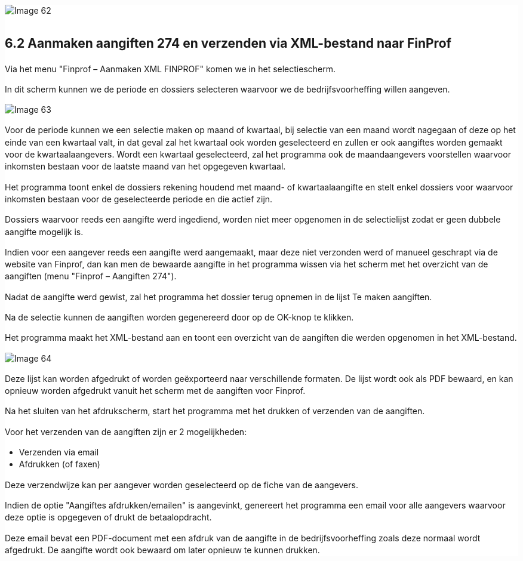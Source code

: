 ![Image 62](https://s3-eu-central-1.amazonaws.com/euc-cdn.freshdesk.com/data/helpdesk/attachments/production/101031649125/original/QYN9_Se-9ifxWS4c1_duie5YcehFDU86mg.png?1663143848)

## 6.2 Aanmaken aangiften 274 en verzenden via XML-bestand naar FinProf

Via het menu "Finprof – Aanmaken XML FINPROF" komen we in het selectiescherm.

In dit scherm kunnen we de periode en dossiers selecteren waarvoor we de bedrijfsvoorheffing willen aangeven.

![Image 63](https://s3-eu-central-1.amazonaws.com/euc-cdn.freshdesk.com/data/helpdesk/attachments/production/101031649696/original/A-08rKI1atHsewVwl3AyPPIySxqf4PKTmg.png?1663143945)

Voor de periode kunnen we een selectie maken op maand of kwartaal, bij selectie van een maand wordt nagegaan of deze op het einde van een kwartaal valt, in dat geval zal het kwartaal ook worden geselecteerd en zullen er ook aangiftes worden gemaakt voor de kwartaalaangevers. Wordt een kwartaal geselecteerd, zal het programma ook de maandaangevers voorstellen waarvoor inkomsten bestaan voor de laatste maand van het opgegeven kwartaal.

Het programma toont enkel de dossiers rekening houdend met maand- of kwartaalaangifte en stelt enkel dossiers voor waarvoor inkomsten bestaan voor de geselecteerde periode en die actief zijn.

Dossiers waarvoor reeds een aangifte werd ingediend, worden niet meer opgenomen in de selectielijst zodat er geen dubbele aangifte mogelijk is.

Indien voor een aangever reeds een aangifte werd aangemaakt, maar deze niet verzonden werd of manueel geschrapt via de website van Finprof, dan kan men de bewaarde aangifte in het programma wissen via het scherm met het overzicht van de aangiften (menu "Finprof – Aangiften 274").

Nadat de aangifte werd gewist, zal het programma het dossier terug opnemen in de lijst Te maken aangiften.

Na de selectie kunnen de aangiften worden gegenereerd door op de OK-knop te klikken.

Het programma maakt het XML-bestand aan en toont een overzicht van de aangiften die werden opgenomen in het XML-bestand.

![Image 64](https://s3-eu-central-1.amazonaws.com/euc-cdn.freshdesk.com/data/helpdesk/attachments/production/101031649898/original/YB3I_yvZVgO-eOUNLRavzoDXh5k4s7GmOA.png?1663143970)

Deze lijst kan worden afgedrukt of worden geëxporteerd naar verschillende formaten. De lijst wordt ook als PDF bewaard, en kan opnieuw worden afgedrukt vanuit het scherm met de aangiften voor Finprof.

Na het sluiten van het afdrukscherm, start het programma met het drukken of verzenden van de aangiften.

Voor het verzenden van de aangiften zijn er 2 mogelijkheden:

- Verzenden via email
- Afdrukken (of faxen)

Deze verzendwijze kan per aangever worden geselecteerd op de fiche van de aangevers.

Indien de optie \"Aangiftes afdrukken/emailen\" is aangevinkt, genereert het programma een email voor alle aangevers waarvoor deze optie is opgegeven of drukt de betaalopdracht.

Deze email bevat een PDF-document met een afdruk van de aangifte in de bedrijfsvoorheffing zoals deze normaal wordt afgedrukt. De aangifte wordt ook bewaard om later opnieuw te kunnen drukken.
